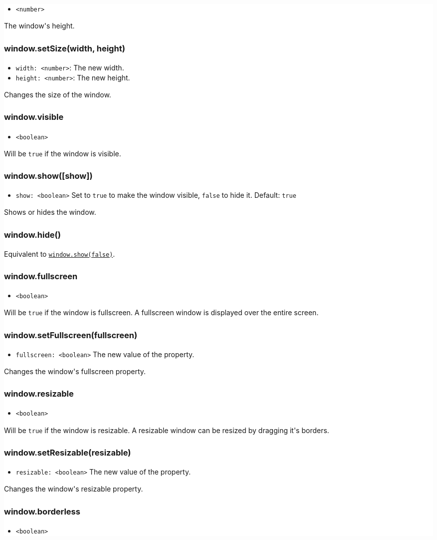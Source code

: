 * `<number>`

The window's height.

### window.setSize(width, height)

* `width: <number>`: The new width.
* `height: <number>`: The new height.

Changes the size of the window.

### window.visible

* `<boolean>`

Will be `true` if the window is visible.

### window.show([show])

* `show: <boolean>` Set to `true` to make the window visible, `false` to hide it. Default: `true`

Shows or hides the window.

### window.hide()

Equivalent to [`window.show(false)`](#windowshowshow).

### window.fullscreen

* `<boolean>`

Will be `true` if the window is fullscreen. A fullscreen window is displayed over the entire screen.

### window.setFullscreen(fullscreen)

* `fullscreen: <boolean>` The new value of the property.

Changes the window's fullscreen property.

### window.resizable

* `<boolean>`

Will be `true` if the window is resizable. A resizable window can be resized by dragging it's borders.

### window.setResizable(resizable)

* `resizable: <boolean>` The new value of the property.

Changes the window's resizable property.

### window.borderless

* `<boolean>`
